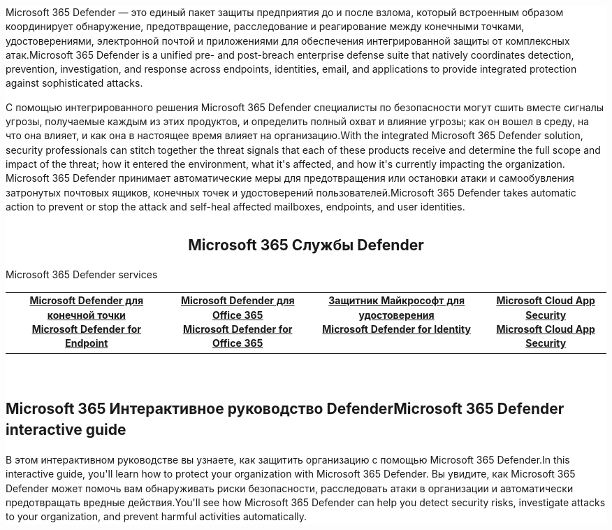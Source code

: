 <span data-ttu-id="12481-109">Microsoft 365 Defender — это единый пакет защиты предприятия до и после взлома, который встроенным образом координирует обнаружение, предотвращение, расследование и реагирование между конечными точками, удостоверениями, электронной почтой и приложениями для обеспечения интегрированной защиты от комплексных атак.</span><span class="sxs-lookup"><span data-stu-id="12481-109">Microsoft 365 Defender is a unified pre- and post-breach enterprise defense suite that natively coordinates detection, prevention, investigation, and response across endpoints, identities, email, and applications to provide integrated protection against sophisticated attacks.</span></span>

<span data-ttu-id="12481-110">С помощью интегрированного решения Microsoft 365 Defender специалисты по безопасности могут сшить вместе сигналы угрозы, получаемые каждым из этих продуктов, и определить полный охват и влияние угрозы; как он вошел в среду, на что она влияет, и как она в настоящее время влияет на организацию.</span><span class="sxs-lookup"><span data-stu-id="12481-110">With the integrated Microsoft 365 Defender solution, security professionals can stitch together the threat signals that each of these products receive and determine the full scope and impact of the threat; how it entered the environment, what it's affected, and how it's currently impacting the organization.</span></span> <span data-ttu-id="12481-111">Microsoft 365 Defender принимает автоматические меры для предотвращения или остановки атаки и самообувления затронутых почтовых ящиков, конечных точек и удостоверений пользователей.</span><span class="sxs-lookup"><span data-stu-id="12481-111">Microsoft 365 Defender takes automatic action to prevent or stop the attack and self-heal affected mailboxes, endpoints, and user identities.</span></span>  


<center><h2><span data-ttu-id="12481-112">Microsoft 365 Службы Defender</center></span><span class="sxs-lookup"><span data-stu-id="12481-112">Microsoft 365 Defender services</center></span></span></h2>
<table><tr><td><span data-ttu-id="12481-113"><center><b><a href="/windows/security/threat-protection/microsoft-defender-atp/microsoft-defender-advanced-threat-protection"><b>Microsoft Defender для конечной точки</b></center></span><span class="sxs-lookup"><span data-stu-id="12481-113"><center><b><a href="/windows/security/threat-protection/microsoft-defender-atp/microsoft-defender-advanced-threat-protection"><b>Microsoft Defender for Endpoint</b></center></span></span></a></td>
<td><span data-ttu-id="12481-114"><center><b><a href="/office365/securitycompliance/office-365-atp"><b>Microsoft Defender для Office 365</b></center></span><span class="sxs-lookup"><span data-stu-id="12481-114"><center><b><a href="/office365/securitycompliance/office-365-atp"><b>Microsoft Defender for Office 365</b></center></span></span></a></td>
<td><span data-ttu-id="12481-115"><center><b><a href="/azure-advanced-threat-protection/"><b>Защитник Майкрософт для удостоверения</b></a></center></span><span class="sxs-lookup"><span data-stu-id="12481-115"><center><b><a href="/azure-advanced-threat-protection/"><b>Microsoft Defender for Identity</b></a></center></span></span></td>
<td><span data-ttu-id="12481-116"><center><b><a href="/cloud-app-security/"><b>Microsoft Cloud App Security</b></a></center></span><span class="sxs-lookup"><span data-stu-id="12481-116"><center><b><a href="/cloud-app-security/"><b>Microsoft Cloud App Security</b></a></center></span></span></td>
</tr>
</table>
<br>

## <a name="microsoft-365-defender-interactive-guide"></a><span data-ttu-id="12481-117">Microsoft 365 Интерактивное руководство Defender</span><span class="sxs-lookup"><span data-stu-id="12481-117">Microsoft 365 Defender interactive guide</span></span>

<span data-ttu-id="12481-118">В этом интерактивном руководстве вы узнаете, как защитить организацию с помощью Microsoft 365 Defender.</span><span class="sxs-lookup"><span data-stu-id="12481-118">In this interactive guide, you'll learn how to protect your organization with Microsoft 365 Defender.</span></span> <span data-ttu-id="12481-119">Вы увидите, как Microsoft 365 Defender может помочь вам обнаруживать риски безопасности, расследовать атаки в организации и автоматически предотвращать вредные действия.</span><span class="sxs-lookup"><span data-stu-id="12481-119">You'll see how Microsoft 365 Defender can help you detect security risks, investigate attacks to your organization, and prevent harmful activities automatically.</span></span>

